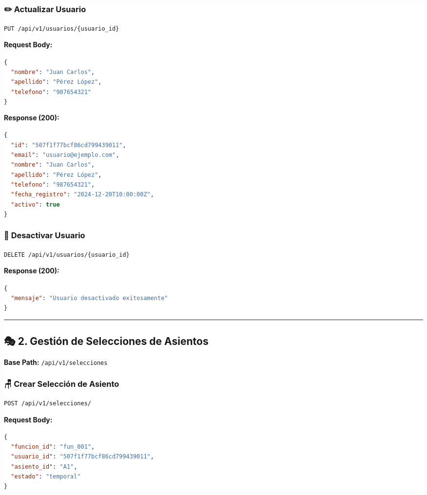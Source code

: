 ### ✏️ **Actualizar Usuario**
```http
PUT /api/v1/usuarios/{usuario_id}
```

**Request Body:**
```json
{
  "nombre": "Juan Carlos",
  "apellido": "Pérez López",
  "telefono": "987654321"
}
```

**Response (200):**
```json
{
  "id": "507f1f77bcf86cd799439011",
  "email": "usuario@ejemplo.com",
  "nombre": "Juan Carlos",
  "apellido": "Pérez López",
  "telefono": "987654321",
  "fecha_registro": "2024-12-20T10:00:00Z",
  "activo": true
}
```

### 🚫 **Desactivar Usuario**
```http
DELETE /api/v1/usuarios/{usuario_id}
```

**Response (200):**
```json
{
  "mensaje": "Usuario desactivado exitosamente"
}
```

---

## 🎭 **2. Gestión de Selecciones de Asientos**
**Base Path:** `/api/v1/selecciones`

### 🪑 **Crear Selección de Asiento**
```http
POST /api/v1/selecciones/
```

**Request Body:**
```json
{
  "funcion_id": "fun_001",
  "usuario_id": "507f1f77bcf86cd799439011",
  "asiento_id": "A1",
  "estado": "temporal"
}
```
